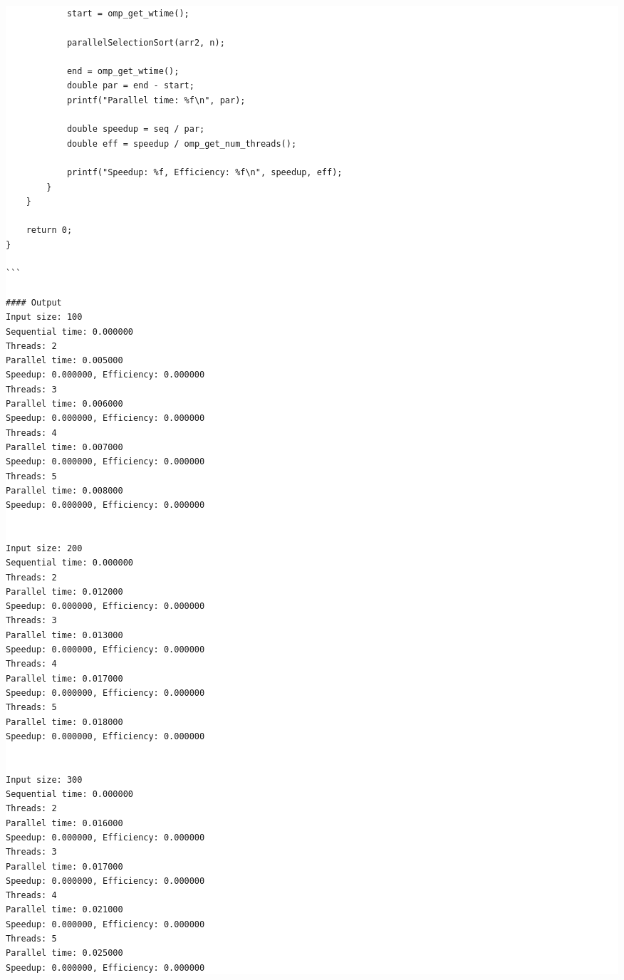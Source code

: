                 start = omp_get_wtime();

                parallelSelectionSort(arr2, n);

                end = omp_get_wtime();
                double par = end - start;
                printf("Parallel time: %f\n", par);

                double speedup = seq / par;
                double eff = speedup / omp_get_num_threads();

                printf("Speedup: %f, Efficiency: %f\n", speedup, eff);
            }
        }

        return 0;
    }

    ```

    #### Output
    Input size: 100
    Sequential time: 0.000000
    Threads: 2
    Parallel time: 0.005000
    Speedup: 0.000000, Efficiency: 0.000000
    Threads: 3
    Parallel time: 0.006000
    Speedup: 0.000000, Efficiency: 0.000000
    Threads: 4
    Parallel time: 0.007000
    Speedup: 0.000000, Efficiency: 0.000000
    Threads: 5
    Parallel time: 0.008000
    Speedup: 0.000000, Efficiency: 0.000000


    Input size: 200
    Sequential time: 0.000000
    Threads: 2
    Parallel time: 0.012000
    Speedup: 0.000000, Efficiency: 0.000000
    Threads: 3
    Parallel time: 0.013000
    Speedup: 0.000000, Efficiency: 0.000000
    Threads: 4
    Parallel time: 0.017000
    Speedup: 0.000000, Efficiency: 0.000000
    Threads: 5
    Parallel time: 0.018000
    Speedup: 0.000000, Efficiency: 0.000000


    Input size: 300
    Sequential time: 0.000000
    Threads: 2
    Parallel time: 0.016000
    Speedup: 0.000000, Efficiency: 0.000000
    Threads: 3
    Parallel time: 0.017000
    Speedup: 0.000000, Efficiency: 0.000000
    Threads: 4
    Parallel time: 0.021000
    Speedup: 0.000000, Efficiency: 0.000000
    Threads: 5
    Parallel time: 0.025000
    Speedup: 0.000000, Efficiency: 0.000000
